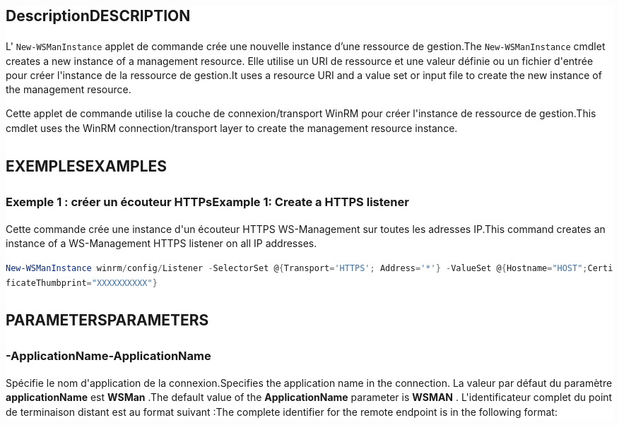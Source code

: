 ## <span data-ttu-id="b18a2-109">Description</span><span class="sxs-lookup"><span data-stu-id="b18a2-109">DESCRIPTION</span></span>

<span data-ttu-id="b18a2-110">L' `New-WSManInstance` applet de commande crée une nouvelle instance d’une ressource de gestion.</span><span class="sxs-lookup"><span data-stu-id="b18a2-110">The `New-WSManInstance` cmdlet creates a new instance of a management resource.</span></span> <span data-ttu-id="b18a2-111">Elle utilise un URI de ressource et une valeur définie ou un fichier d'entrée pour créer l'instance de la ressource de gestion.</span><span class="sxs-lookup"><span data-stu-id="b18a2-111">It uses a resource URI and a value set or input file to create the new instance of the management resource.</span></span>

<span data-ttu-id="b18a2-112">Cette applet de commande utilise la couche de connexion/transport WinRM pour créer l'instance de ressource de gestion.</span><span class="sxs-lookup"><span data-stu-id="b18a2-112">This cmdlet uses the WinRM connection/transport layer to create the management resource instance.</span></span>

## <span data-ttu-id="b18a2-113">EXEMPLES</span><span class="sxs-lookup"><span data-stu-id="b18a2-113">EXAMPLES</span></span>

### <span data-ttu-id="b18a2-114">Exemple 1 : créer un écouteur HTTPs</span><span class="sxs-lookup"><span data-stu-id="b18a2-114">Example 1: Create a HTTPS listener</span></span>

<span data-ttu-id="b18a2-115">Cette commande crée une instance d'un écouteur HTTPS WS-Management sur toutes les adresses IP.</span><span class="sxs-lookup"><span data-stu-id="b18a2-115">This command creates an instance of a WS-Management HTTPS listener on all IP addresses.</span></span>

```powershell
New-WSManInstance winrm/config/Listener -SelectorSet @{Transport='HTTPS'; Address='*'} -ValueSet @{Hostname="HOST";CertificateThumbprint="XXXXXXXXXX"}
```

## <span data-ttu-id="b18a2-116">PARAMETERS</span><span class="sxs-lookup"><span data-stu-id="b18a2-116">PARAMETERS</span></span>

### <span data-ttu-id="b18a2-117">-ApplicationName</span><span class="sxs-lookup"><span data-stu-id="b18a2-117">-ApplicationName</span></span>

<span data-ttu-id="b18a2-118">Spécifie le nom d'application de la connexion.</span><span class="sxs-lookup"><span data-stu-id="b18a2-118">Specifies the application name in the connection.</span></span> <span data-ttu-id="b18a2-119">La valeur par défaut du paramètre **applicationName** est **WSMan** .</span><span class="sxs-lookup"><span data-stu-id="b18a2-119">The default value of the **ApplicationName** parameter is **WSMAN** .</span></span> <span data-ttu-id="b18a2-120">L'identificateur complet du point de terminaison distant est au format suivant :</span><span class="sxs-lookup"><span data-stu-id="b18a2-120">The complete identifier for the remote endpoint is in the following format:</span></span>
